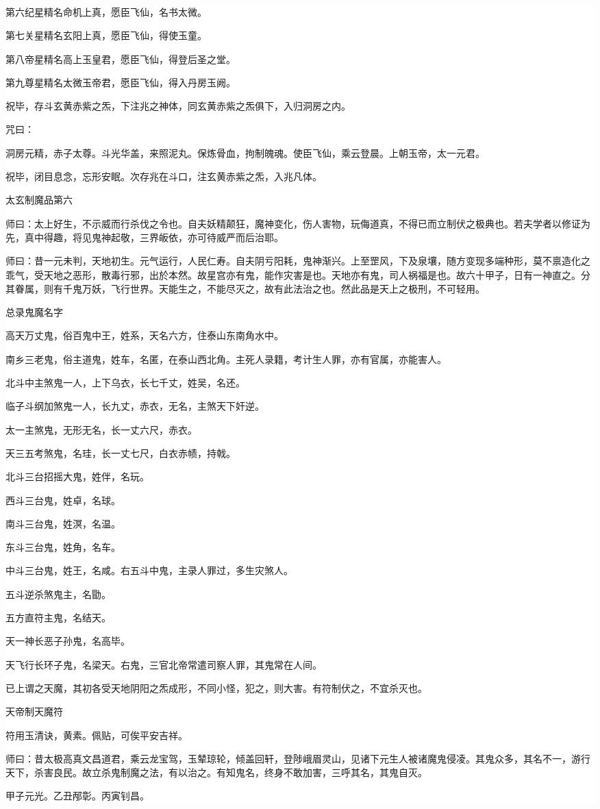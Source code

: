 第六纪星精名命机上真，愿臣飞仙，名书太微。  

第七关星精名玄阳上真，愿臣飞仙，得使玉童。  

第八帝星精名高上玉皇君，愿臣飞仙，得登后圣之堂。  

第九尊星精名太微玉帝君，愿臣飞仙，得入丹房玉阙。  

祝毕，存斗玄黄赤紫之炁，下注兆之神体，同玄黄赤紫之炁俱下，入归洞房之内。  

咒曰：  

洞房元精，赤子太尊。斗光华盖，来照泥丸。保炼骨血，拘制魄魂。使臣飞仙，乘云登晨。上朝玉帝，太一元君。  

祝毕，闭目息念，忘形安眠。次存兆在斗口，注玄黄赤紫之炁，入兆凡体。  

太玄制魔品第六  

师曰：太上好生，不示威而行杀伐之令也。自夫妖精颠狂，魔神变化，伤人害物，玩侮道真，不得已而立制伏之极典也。若夫学者以修证为先，真中得趣，将见鬼神起敬，三界皈依，亦可待威严而后治耶。  

师曰：昔一元未判，天地初生。元气运行，人民仁寿。自夫阴亏阳耗，鬼神渐兴。上至罡风，下及泉壤，随方变现多端种形，莫不禀造化之乖气，受天地之恶形，散毒行邪，出於本然。故星宫亦有鬼，能作灾害是也。天地亦有鬼，司人祸福是也。故六十甲子，日有一神直之。分其眷属，则有千鬼万妖，飞行世界。天能生之，不能尽灭之，故有此法治之也。然此品是天上之极刑，不可轻用。  

总录鬼魔名字  

高天万丈鬼，俗百鬼中王，姓系，天名六方，住泰山东南角水中。  

南乡三老鬼，俗主道鬼，姓车，名匿，在泰山西北角。主死人录籍，考计生人罪，亦有官属，亦能害人。  

北斗中主煞鬼一人，上下乌衣，长七千丈，姓吴，名还。  

临子斗纲加煞鬼一人，长九丈，赤衣，无名，主煞天下奸逆。  

太一主煞鬼，无形无名，长一丈六尺，赤衣。  

天三五考煞鬼，名珪，长一丈七尺，白衣赤帻，持戟。  

北斗三台招摇大鬼，姓伴，名玩。  

西斗三台鬼，姓卓，名球。  

南斗三台鬼，姓溟，名温。  

东斗三台鬼，姓角，名车。  

中斗三台鬼，姓王，名咸。右五斗中鬼，主录人罪过，多生灾煞人。  

五斗逆杀煞鬼主，名勖。  

五方直符主鬼，名结天。  

天一神长恶子孙鬼，名高毕。  

天飞行长环子鬼，名梁天。右鬼，三官北帝常遣司察人罪，其鬼常在人间。  

已上谓之天魔，其初各受天地阴阳之炁成形，不同小怪，犯之，则大害。有符制伏之，不宜杀灭也。  

天帝制天魔符  

符用玉清诀，黄素。佩贴，可俟平安吉祥。  

师曰：昔太极高真文昌道君，乘云龙宝驾，玉辇琼轮，倾盖回轩，登陟峨眉灵山，见诸下元生人被诸魔鬼侵凌。其鬼众多，其名不一，游行天下，杀害良民。故立杀鬼制魔之法，有以治之。有知鬼名，终身不敢加害，三呼其名，其鬼自灭。  

甲子元光。乙丑邴彰。丙寅钊昌。  
